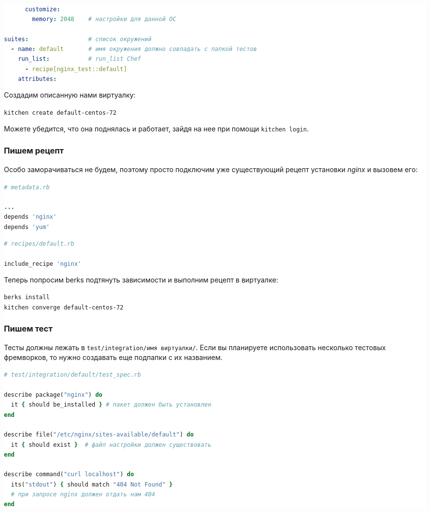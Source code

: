 ```yaml
      customize:
        memory: 2048    # настройки для данной ОС

suites:                 # список окружений
  - name: default       # имя окружения должно совпадать с папкой тестов
    run_list:           # run_list Chef
      - recipe[nginx_test::default]
    attributes:
```

Создадим описанную нами виртуалку:

```sh
kitchen create default-centos-72
```

Можете убедится, что она поднялась и работает, зайдя на нее при помощи `kitchen
login`.

### Пишем рецепт

Особо заморачиваться не будем, поэтому просто подключим уже существующий рецепт
установки *nginx* и вызовем его:

```ruby
# metadata.rb

...
depends 'nginx'
depends 'yum'
```

```ruby
# recipes/default.rb

include_recipe 'nginx'
```

Теперь попросим berks подтянуть зависимости и выполним рецепт в виртуалке:

```sh
berks install
kitchen converge default-centos-72
```

### Пишем тест

Тесты должны лежать в `test/integration/имя виртуалки/`. Если вы планируете
использовать несколько тестовых фремворков, то нужно создавать еще подпапки с их
названием.

```ruby
# test/integration/default/test_spec.rb

describe package("nginx") do
  it { should be_installed } # пакет должен быть установлен
end

describe file("/etc/nginx/sites-available/default") do
  it { should exist }  # файл настройки должен существовать
end

describe command("curl localhost") do
  its("stdout") { should match "404 Not Found" }
  # при запросе nginx должен отдать нам 404
end
```
